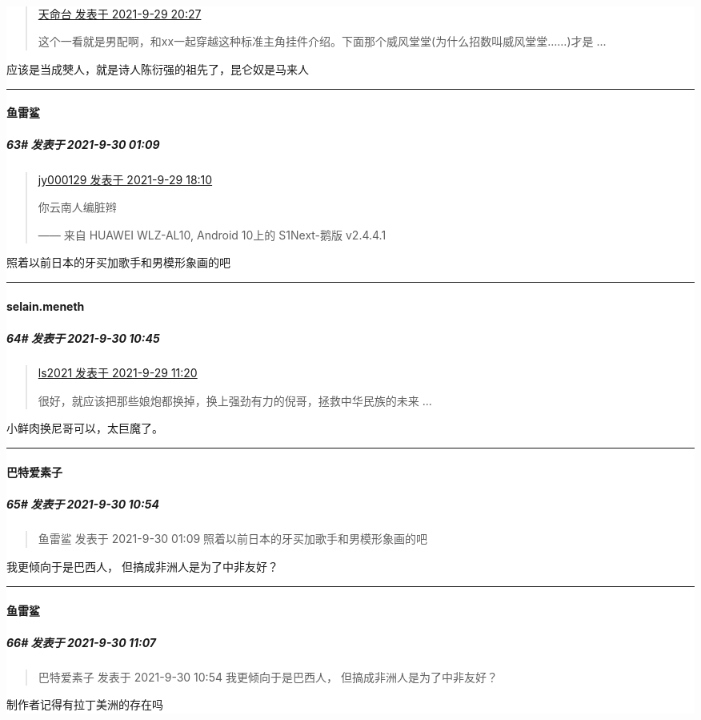 
<blockquote><a href="httphttps://bbs.saraba1st.com/2b/forum.php?mod=redirect&amp;goto=findpost&amp;pid=52941895&amp;ptid=2029314" target="_blank">天命台 发表于 2021-9-29 20:27</a>

这个一看就是男配啊，和xx一起穿越这种标准主角挂件介绍。下面那个威风堂堂(为什么招数叫威风堂堂……)才是 ...</blockquote>
应该是当成僰人，就是诗人陈衍强的祖先了，昆仑奴是马来人


*****

####  鱼雷鲨  
##### 63#       发表于 2021-9-30 01:09


<blockquote><a href="httphttps://bbs.saraba1st.com/2b/forum.php?mod=redirect&amp;goto=findpost&amp;pid=52940112&amp;ptid=2029314" target="_blank">jy000129 发表于 2021-9-29 18:10</a>

你云南人编脏辫


—— 来自 HUAWEI WLZ-AL10, Android 10上的 S1Next-鹅版 v2.4.4.1</blockquote>
照着以前日本的牙买加歌手和男模形象画的吧




*****

####  selain.meneth  
##### 64#       发表于 2021-9-30 10:45


<blockquote><a href="httphttps://bbs.saraba1st.com/2b/forum.php?mod=redirect&amp;goto=findpost&amp;pid=52934875&amp;ptid=2029314" target="_blank">ls2021 发表于 2021-9-29 11:20</a>

很好，就应该把那些娘炮都换掉，换上强劲有力的倪哥，拯救中华民族的未来 ...</blockquote>
小鲜肉换尼哥可以，太巨魔了。




*****

####  巴特爱素子  
##### 65#       发表于 2021-9-30 10:54


<blockquote>鱼雷鲨 发表于 2021-9-30 01:09
照着以前日本的牙买加歌手和男模形象画的吧</blockquote>
我更倾向于是巴西人， 但搞成非洲人是为了中非友好？


*****

####  鱼雷鲨  
##### 66#       发表于 2021-9-30 11:07


<blockquote>巴特爱素子 发表于 2021-9-30 10:54
我更倾向于是巴西人， 但搞成非洲人是为了中非友好？</blockquote>
制作者记得有拉丁美洲的存在吗
